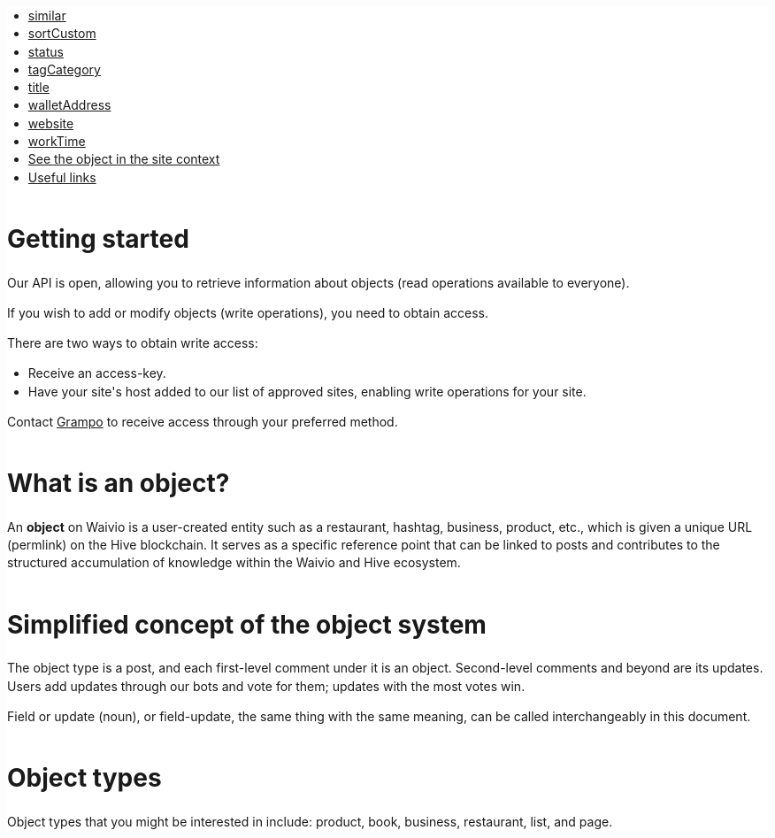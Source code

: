   - [similar](https://github.com/Waiviogit/objects-bot/blob/dev/docs/DetailsObjectFields.md#similar)
  - [sortCustom](https://github.com/Waiviogit/objects-bot/blob/dev/docs/DetailsObjectFields.md#sortcustom)
  - [status](https://github.com/Waiviogit/objects-bot/blob/dev/docs/DetailsObjectFields.md#status)
  - [tagCategory](https://github.com/Waiviogit/objects-bot/blob/dev/docs/DetailsObjectFields.md#tagcategory)
  - [title](https://github.com/Waiviogit/objects-bot/blob/dev/docs/DetailsObjectFields.md#title)
  - [walletAddress](https://github.com/Waiviogit/objects-bot/blob/dev/docs/DetailsObjectFields.md#walletaddress)
  - [website](https://github.com/Waiviogit/objects-bot/blob/dev/docs/DetailsObjectFields.md#website)
  - [workTime](https://github.com/Waiviogit/objects-bot/blob/dev/docs/DetailsObjectFields.md#worktime)
- [See the object in the site context](https://github.com/Waiviogit/objects-bot/blob/dev/docs/DetailsObjectFields.md#see-the-object-in-the-site-context) 
- [Useful links](https://github.com/Waiviogit/objects-bot/blob/dev/docs/DetailsObjectFields.md#useful-links)


# Getting started
Our API is open, allowing you to retrieve information about objects (read operations available to everyone).

If you wish to add or modify objects (write operations), you need to obtain access.

There are two ways to obtain write access:
- Receive an access-key.
- Have your site's host added to our list of approved sites, enabling write operations for your site.

Contact [Grampo](https://www.waivio.com/@grampo) to receive access through your preferred method.

# What is an object?
An **object** on Waivio is a user-created entity such as a restaurant, hashtag, business, product, etc.,  which is given a unique URL (permlink) on the Hive blockchain. It serves as a specific reference point that can be linked to posts and contributes to the structured accumulation of knowledge within the Waivio and Hive ecosystem.

# Simplified concept of the object system
The object type is a post, and each first-level comment under it is an object. Second-level comments and beyond are its updates. Users add updates through our bots and vote for them; updates with the most votes win.

Field or update (noun), or field-update, the same thing with the same meaning, can be called interchangeably in this document.


# Object types
Object types that you might be interested in include: product, book, business, restaurant, list, and page. 
